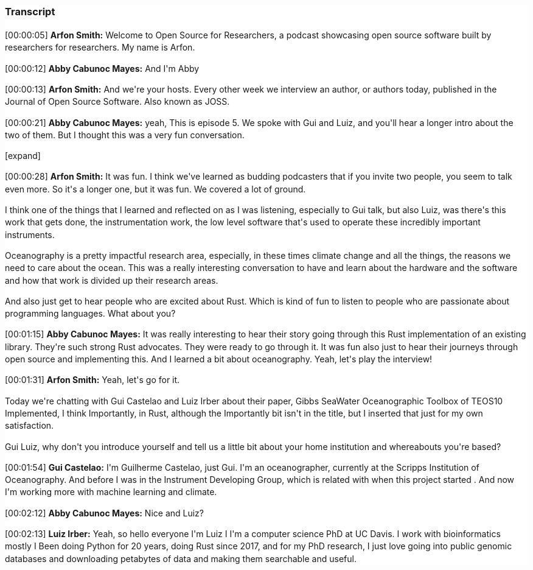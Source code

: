 
### Transcript


[00:00:05] **Arfon Smith:** Welcome to Open Source for Researchers, a podcast showcasing open source software built by researchers for researchers. My name is Arfon. 

[00:00:12] **Abby Cabunoc Mayes:** And I'm Abby

[00:00:13] **Arfon Smith:** And we're your hosts. Every other week we interview an author, or authors today, published in the Journal of Open Source Software. Also known as JOSS. 

[00:00:21] **Abby Cabunoc Mayes:** yeah, This is episode 5. We spoke with Gui and Luiz, and you'll hear a longer intro about the two of them. But I thought this was a very fun conversation.

[expand]

[00:00:28] **Arfon Smith:** It was fun. I think we've learned as budding podcasters that if you invite two people, you seem to talk even more. So it's a longer one, but it was fun. We covered a lot of ground. 

I think one of the things that I learned and reflected on as I was listening, especially to Gui talk, but also Luiz, was there's this work that gets done, the instrumentation work, the low level software that's used to operate these incredibly important instruments.

Oceanography is a pretty impactful research area, especially, in these times climate change and all the things, the reasons we need to care about the ocean. This was a really interesting conversation to have and learn about the hardware and the software and how that work is divided up their research areas.

And also just get to hear people who are excited about Rust. Which is kind of fun to listen to people who are passionate about programming languages. What about you?

[00:01:15] **Abby Cabunoc Mayes:** It was really interesting to hear their story going through this Rust implementation of an existing library. They're such strong Rust advocates. They were ready to go through it. It was fun also just to hear their journeys through open source and implementing this. And I learned a bit about oceanography. Yeah, let's play the interview!

[00:01:31] **Arfon Smith:** Yeah, let's go for it.

Today we're chatting with Gui Castelao and Luiz Irber about their paper, Gibbs SeaWater Oceanographic Toolbox of TEOS10 Implemented, I think Importantly, in Rust, although the Importantly bit isn't in the title, but I inserted that just for my own satisfaction. 

Gui Luiz, why don't you introduce yourself and tell us a little bit about your home institution and whereabouts you're based?

[00:01:54] **Gui Castelao:** I'm Guilherme Castelao, just Gui. I'm an oceanographer, currently at the Scripps Institution of Oceanography. And before I was in the Instrument Developing Group, which is related with when this project started . And now I'm working more with machine learning and climate. 

[00:02:12] **Abby Cabunoc Mayes:** Nice and Luiz?

[00:02:13] **Luiz Irber:** Yeah, so hello everyone I'm Luiz I I'm a computer science PhD at UC Davis. I work with bioinformatics mostly I Been doing Python for 20 years, doing Rust since 2017, and for my PhD research, I just love going into public genomic databases and downloading petabytes of data and making them searchable and useful.
